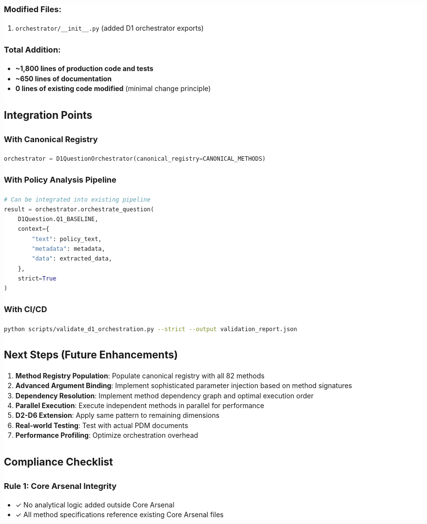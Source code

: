 ### Modified Files:
1. `orchestrator/__init__.py` (added D1 orchestrator exports)

### Total Addition:
- **~1,800 lines of production code and tests**
- **~650 lines of documentation**
- **0 lines of existing code modified** (minimal change principle)

## Integration Points

### With Canonical Registry
```python
orchestrator = D1QuestionOrchestrator(canonical_registry=CANONICAL_METHODS)
```

### With Policy Analysis Pipeline
```python
# Can be integrated into existing pipeline
result = orchestrator.orchestrate_question(
    D1Question.Q1_BASELINE,
    context={
        "text": policy_text,
        "metadata": metadata,
        "data": extracted_data,
    },
    strict=True
)
```

### With CI/CD
```bash
python scripts/validate_d1_orchestration.py --strict --output validation_report.json
```

## Next Steps (Future Enhancements)

1. **Method Registry Population**: Populate canonical registry with all 82 methods
2. **Advanced Argument Binding**: Implement sophisticated parameter injection based on method signatures
3. **Dependency Resolution**: Implement method dependency graph and optimal execution order
4. **Parallel Execution**: Execute independent methods in parallel for performance
5. **D2-D6 Extension**: Apply same pattern to remaining dimensions
6. **Real-world Testing**: Test with actual PDM documents
7. **Performance Profiling**: Optimize orchestration overhead

## Compliance Checklist

### Rule 1: Core Arsenal Integrity
- ✓ No analytical logic added outside Core Arsenal
- ✓ All method specifications reference existing Core Arsenal files
